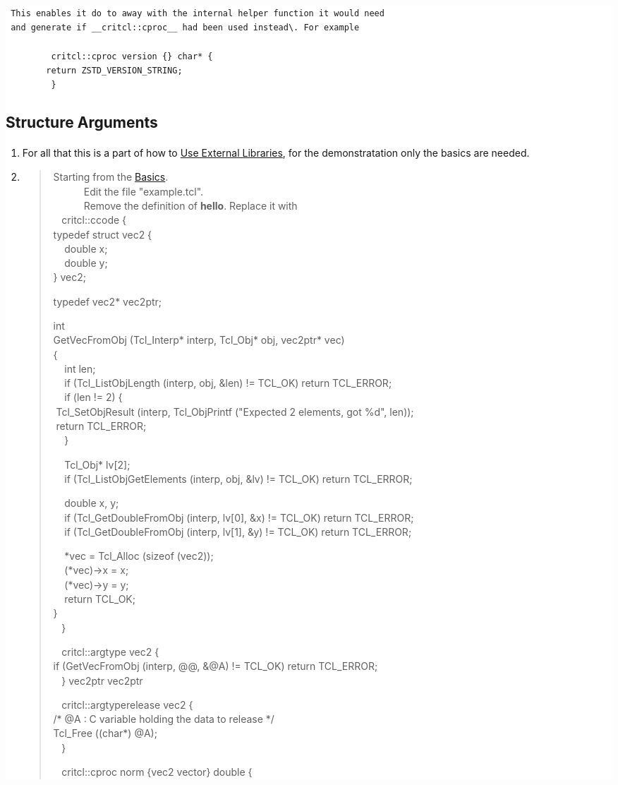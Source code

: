      This enables it do to away with the internal helper function it would need
     and generate if __critcl::cproc__ had been used instead\. For example

             critcl::cproc version {} char* {
         	return ZSTD_VERSION_STRING;
             }

## <a name='subsection22'></a>Structure Arguments

  1. For all that this is a part of how to [Use External
     Libraries](#section3), for the demonstratation only the basics are
     needed\.

  1. > &nbsp;Starting from the [Basics](#section2)\.   
     > &nbsp;&nbsp;&nbsp;&nbsp;&nbsp;&nbsp;&nbsp;&nbsp;&nbsp;&nbsp;&nbsp;&nbsp;Edit the file "example\.tcl"\.  
     > &nbsp;&nbsp;&nbsp;&nbsp;&nbsp;&nbsp;&nbsp;&nbsp;&nbsp;&nbsp;&nbsp;&nbsp;Remove the definition of __hello__\. Replace it with   
     > &nbsp;&nbsp;&nbsp;&nbsp;critcl::ccode \{  
     > &nbsp;typedef struct vec2 \{  
     > &nbsp;&nbsp;&nbsp;&nbsp;&nbsp;double x;  
     > &nbsp;&nbsp;&nbsp;&nbsp;&nbsp;double y;  
     > &nbsp;\} vec2;  
     >   
     > &nbsp;typedef vec2\* vec2ptr;  
     >   
     > &nbsp;int  
     > &nbsp;GetVecFromObj \(Tcl\_Interp\* interp, Tcl\_Obj\* obj, vec2ptr\* vec\)  
     > &nbsp;\{  
     > &nbsp;&nbsp;&nbsp;&nbsp;&nbsp;int len;  
     > &nbsp;&nbsp;&nbsp;&nbsp;&nbsp;if \(Tcl\_ListObjLength \(interp, obj, &len\) \!= TCL\_OK\) return TCL\_ERROR;  
     > &nbsp;&nbsp;&nbsp;&nbsp;&nbsp;if \(len \!= 2\) \{  
     > &nbsp;&nbsp;Tcl\_SetObjResult \(interp, Tcl\_ObjPrintf \("Expected 2 elements, got %d", len\)\);  
     > &nbsp;&nbsp;return TCL\_ERROR;  
     > &nbsp;&nbsp;&nbsp;&nbsp;&nbsp;\}  
     >   
     > &nbsp;&nbsp;&nbsp;&nbsp;&nbsp;Tcl\_Obj\* lv\[2\];  
     > &nbsp;&nbsp;&nbsp;&nbsp;&nbsp;if \(Tcl\_ListObjGetElements \(interp, obj, &lv\) \!= TCL\_OK\) return TCL\_ERROR;  
     >   
     > &nbsp;&nbsp;&nbsp;&nbsp;&nbsp;double x, y;  
     > &nbsp;&nbsp;&nbsp;&nbsp;&nbsp;if \(Tcl\_GetDoubleFromObj \(interp, lv\[0\], &x\) \!= TCL\_OK\) return TCL\_ERROR;  
     > &nbsp;&nbsp;&nbsp;&nbsp;&nbsp;if \(Tcl\_GetDoubleFromObj \(interp, lv\[1\], &y\) \!= TCL\_OK\) return TCL\_ERROR;  
     >   
     > &nbsp;&nbsp;&nbsp;&nbsp;&nbsp;\*vec = Tcl\_Alloc \(sizeof \(vec2\)\);  
     > &nbsp;&nbsp;&nbsp;&nbsp;&nbsp;\(\*vec\)\->x = x;  
     > &nbsp;&nbsp;&nbsp;&nbsp;&nbsp;\(\*vec\)\->y = y;  
     > &nbsp;&nbsp;&nbsp;&nbsp;&nbsp;return TCL\_OK;  
     > &nbsp;\}  
     > &nbsp;&nbsp;&nbsp;&nbsp;\}  
     >   
     > &nbsp;&nbsp;&nbsp;&nbsp;critcl::argtype vec2 \{  
     > &nbsp;if \(GetVecFromObj \(interp, @@, &@A\) \!= TCL\_OK\) return TCL\_ERROR;  
     > &nbsp;&nbsp;&nbsp;&nbsp;\} vec2ptr vec2ptr  
     >   
     > &nbsp;&nbsp;&nbsp;&nbsp;critcl::argtyperelease vec2 \{  
     > &nbsp;/\* @A : C variable holding the data to release \*/  
     > &nbsp;Tcl\_Free \(\(char\*\) @A\);  
     > &nbsp;&nbsp;&nbsp;&nbsp;\}  
     >   
     > &nbsp;&nbsp;&nbsp;&nbsp;critcl::cproc norm \{vec2 vector\} double \{  

[//000000001]: # (critcl\_howto\_use \- C Runtime In Tcl \(CriTcl\))
[//000000002]: # (Generated from file 'critcl\_howto\_use\.man' by tcllib/doctools with format 'markdown')
[//000000003]: # (Copyright &copy; Jean\-Claude Wippler)
[//000000004]: # (Copyright &copy; Steve Landers)
[//000000005]: # (Copyright &copy; 2011\-2024 Andreas Kupries)
[//000000006]: # (critcl\_howto\_use\(n\) 3\.2\.1 doc "C Runtime In Tcl \(CriTcl\)")